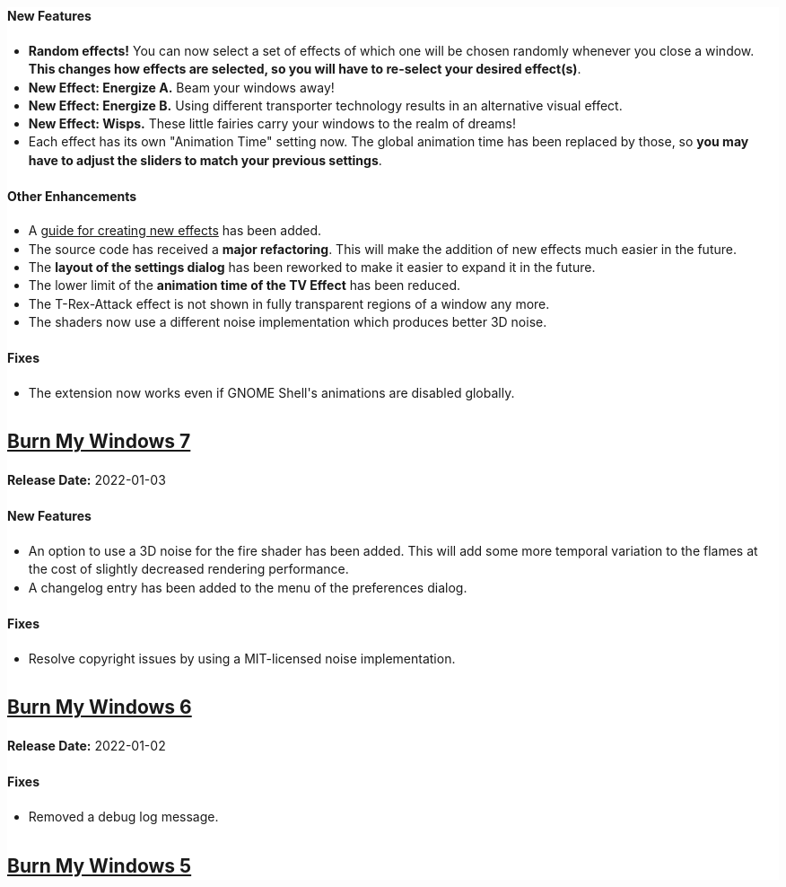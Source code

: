 #### New Features

- **Random effects!** You can now select a set of effects of which one will be chosen randomly whenever you close a window. **This changes how effects are selected, so you will have to re-select your desired effect(s)**.
- **New Effect: Energize A.** Beam your windows away!
- **New Effect: Energize B.** Using different transporter technology results in an alternative visual effect.
- **New Effect: Wisps.** These little fairies carry your windows to the realm of dreams!
- Each effect has its own "Animation Time" setting now. The global animation time has been replaced by those, so **you may have to adjust the sliders to match your previous settings**.

#### Other Enhancements

- A [guide for creating new effects](how-to-create-new-effects.md) has been added.
- The source code has received a **major refactoring**. This will make the addition of new effects much easier in the future.
- The **layout of the settings dialog** has been reworked to make it easier to expand it in the future.
- The lower limit of the **animation time of the TV Effect** has been reduced.
- The T-Rex-Attack effect is not shown in fully transparent regions of a window any more.
- The shaders now use a different noise implementation which produces better 3D noise.

#### Fixes

- The extension now works even if GNOME Shell's animations are disabled globally.

## [Burn My Windows 7](https://github.com/schneegans/Burn-My-Windows/releases/tag/v7)

**Release Date:** 2022-01-03

#### New Features

- An option to use a 3D noise for the fire shader has been added. This will add some more temporal variation to the flames at the cost of slightly decreased rendering performance.
- A changelog entry has been added to the menu of the preferences dialog.

#### Fixes

- Resolve copyright issues by using a MIT-licensed noise implementation.

## [Burn My Windows 6](https://github.com/schneegans/Burn-My-Windows/releases/tag/v6)

**Release Date:** 2022-01-02

#### Fixes

- Removed a debug log message.

## [Burn My Windows 5](https://github.com/schneegans/Burn-My-Windows/releases/tag/v5)

